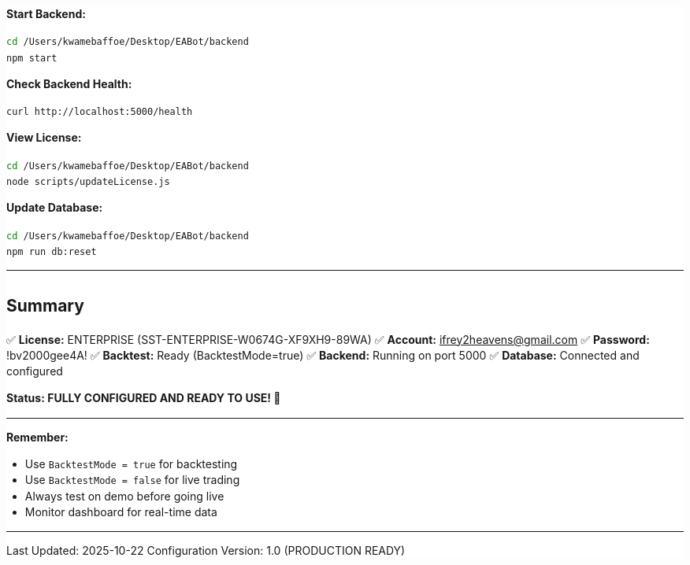 **Start Backend:**
```bash
cd /Users/kwamebaffoe/Desktop/EABot/backend
npm start
```

**Check Backend Health:**
```bash
curl http://localhost:5000/health
```

**View License:**
```bash
cd /Users/kwamebaffoe/Desktop/EABot/backend
node scripts/updateLicense.js
```

**Update Database:**
```bash
cd /Users/kwamebaffoe/Desktop/EABot/backend
npm run db:reset
```

---

## Summary

✅ **License:** ENTERPRISE (SST-ENTERPRISE-W0674G-XF9XH9-89WA)
✅ **Account:** ifrey2heavens@gmail.com
✅ **Password:** !bv2000gee4A!
✅ **Backtest:** Ready (BacktestMode=true)
✅ **Backend:** Running on port 5000
✅ **Database:** Connected and configured

**Status: FULLY CONFIGURED AND READY TO USE! 🎉**

---

**Remember:**
- Use `BacktestMode = true` for backtesting
- Use `BacktestMode = false` for live trading
- Always test on demo before going live
- Monitor dashboard for real-time data

---

Last Updated: 2025-10-22
Configuration Version: 1.0 (PRODUCTION READY)
